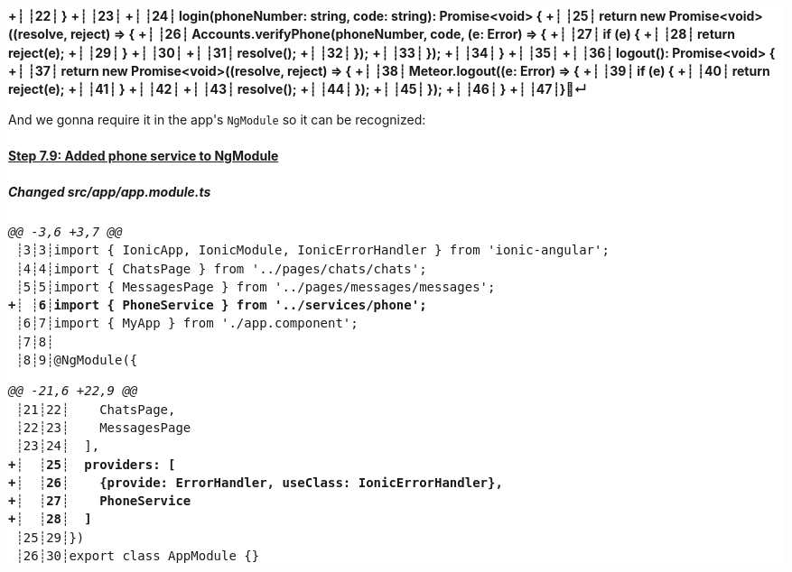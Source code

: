<b>+┊  ┊22┊  }</b>
<b>+┊  ┊23┊</b>
<b>+┊  ┊24┊  login(phoneNumber: string, code: string): Promise&lt;void&gt; {</b>
<b>+┊  ┊25┊    return new Promise&lt;void&gt;((resolve, reject) &#x3D;&gt; {</b>
<b>+┊  ┊26┊      Accounts.verifyPhone(phoneNumber, code, (e: Error) &#x3D;&gt; {</b>
<b>+┊  ┊27┊        if (e) {</b>
<b>+┊  ┊28┊          return reject(e);</b>
<b>+┊  ┊29┊        }</b>
<b>+┊  ┊30┊</b>
<b>+┊  ┊31┊        resolve();</b>
<b>+┊  ┊32┊      });</b>
<b>+┊  ┊33┊    });</b>
<b>+┊  ┊34┊  }</b>
<b>+┊  ┊35┊</b>
<b>+┊  ┊36┊  logout(): Promise&lt;void&gt; {</b>
<b>+┊  ┊37┊    return new Promise&lt;void&gt;((resolve, reject) &#x3D;&gt; {</b>
<b>+┊  ┊38┊      Meteor.logout((e: Error) &#x3D;&gt; {</b>
<b>+┊  ┊39┊        if (e) {</b>
<b>+┊  ┊40┊          return reject(e);</b>
<b>+┊  ┊41┊        }</b>
<b>+┊  ┊42┊</b>
<b>+┊  ┊43┊        resolve();</b>
<b>+┊  ┊44┊      });</b>
<b>+┊  ┊45┊    });</b>
<b>+┊  ┊46┊  }</b>
<b>+┊  ┊47┊}🚫↵</b>
</pre>

[}]: #

And we gonna require it in the app's `NgModule` so it can be recognized:

[{]: <helper> (diffStep 7.9)

#### [Step 7.9: Added phone service to NgModule](https://github.com/Urigo/Ionic2CLI-Meteor-WhatsApp/commit/9c70239)

##### Changed src&#x2F;app&#x2F;app.module.ts
<pre>
<i>@@ -3,6 +3,7 @@</i>
 ┊3┊3┊import { IonicApp, IonicModule, IonicErrorHandler } from &#x27;ionic-angular&#x27;;
 ┊4┊4┊import { ChatsPage } from &#x27;../pages/chats/chats&#x27;;
 ┊5┊5┊import { MessagesPage } from &#x27;../pages/messages/messages&#x27;;
<b>+┊ ┊6┊import { PhoneService } from &#x27;../services/phone&#x27;;</b>
 ┊6┊7┊import { MyApp } from &#x27;./app.component&#x27;;
 ┊7┊8┊
 ┊8┊9┊@NgModule({
</pre>
<pre>
<i>@@ -21,6 +22,9 @@</i>
 ┊21┊22┊    ChatsPage,
 ┊22┊23┊    MessagesPage
 ┊23┊24┊  ],
<b>+┊  ┊25┊  providers: [</b>
<b>+┊  ┊26┊    {provide: ErrorHandler, useClass: IonicErrorHandler},</b>
<b>+┊  ┊27┊    PhoneService</b>
<b>+┊  ┊28┊  ]</b>
 ┊25┊29┊})
 ┊26┊30┊export class AppModule {}
</pre>


[{]: <helper> (diffStep 7.2)
[{]: <helper> (diffStep 7.3)
[{]: <helper> (diffStep 7.4)
[{]: <helper> (diffStep 7.6)
[{]: <helper> (diffStep 7.7)
[{]: <helper> (diffStep 7.8)
[{]: <helper> (diffStep 7.1)
[{]: <helper> (diffStep 7.11)
[{]: <helper> (diffStep 7.12)
[{]: <helper> (diffStep 7.13)
[{]: <helper> (diffStep 7.14)
[{]: <helper> (diffStep 7.15)
[{]: <helper> (diffStep 7.16)
[{]: <helper> (diffStep 7.17)
[{]: <helper> (diffStep 7.18)
[{]: <helper> (diffStep 7.19)
[{]: <helper> (diffStep 7.2)
[{]: <helper> (diffStep 7.21)
[{]: <helper> (diffStep 7.23)
[{]: <helper> (diffStep 7.24)
[{]: <helper> (diffStep 7.25)
[{]: <helper> (diffStep 7.26)
[{]: <helper> (diffStep 7.27)
[{]: <helper> (diffStep 7.28)
[{]: <helper> (diffStep 7.29)
[{]: <helper> (diffStep 7.3)
[{]: <helper> (diffStep 7.31)
[{]: <helper> (diffStep 7.32)
[{]: <helper> (diffStep 7.33)
[{]: <helper> (diffStep 7.34)
[{]: <helper> (diffStep 7.35)
[{]: <helper> (diffStep 7.36)
[{]: <helper> (diffStep 7.37)
[{]: <helper> (diffStep 7.38)
[{]: <helper> (navStep nextRef="https://angular-meteor.com/tutorials/whatsapp2/ionic/chats-mutations" prevRef="https://angular-meteor.com/tutorials/whatsapp2/ionic/messages-page")